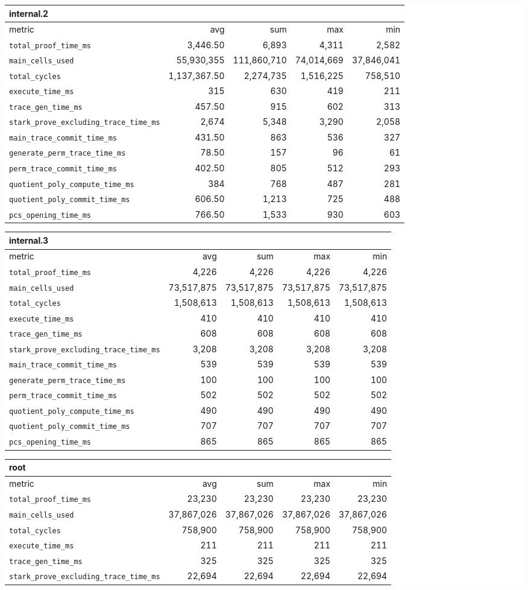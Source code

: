 | internal.2 |||||
|:---|---:|---:|---:|---:|
|metric|avg|sum|max|min|
| `total_proof_time_ms ` |  3,446.50 |  6,893 |  4,311 |  2,582 |
| `main_cells_used     ` |  55,930,355 |  111,860,710 |  74,014,669 |  37,846,041 |
| `total_cycles        ` |  1,137,367.50 |  2,274,735 |  1,516,225 |  758,510 |
| `execute_time_ms     ` |  315 |  630 |  419 |  211 |
| `trace_gen_time_ms   ` |  457.50 |  915 |  602 |  313 |
| `stark_prove_excluding_trace_time_ms` |  2,674 |  5,348 |  3,290 |  2,058 |
| `main_trace_commit_time_ms` |  431.50 |  863 |  536 |  327 |
| `generate_perm_trace_time_ms` |  78.50 |  157 |  96 |  61 |
| `perm_trace_commit_time_ms` |  402.50 |  805 |  512 |  293 |
| `quotient_poly_compute_time_ms` |  384 |  768 |  487 |  281 |
| `quotient_poly_commit_time_ms` |  606.50 |  1,213 |  725 |  488 |
| `pcs_opening_time_ms ` |  766.50 |  1,533 |  930 |  603 |

| internal.3 |||||
|:---|---:|---:|---:|---:|
|metric|avg|sum|max|min|
| `total_proof_time_ms ` |  4,226 |  4,226 |  4,226 |  4,226 |
| `main_cells_used     ` |  73,517,875 |  73,517,875 |  73,517,875 |  73,517,875 |
| `total_cycles        ` |  1,508,613 |  1,508,613 |  1,508,613 |  1,508,613 |
| `execute_time_ms     ` |  410 |  410 |  410 |  410 |
| `trace_gen_time_ms   ` |  608 |  608 |  608 |  608 |
| `stark_prove_excluding_trace_time_ms` |  3,208 |  3,208 |  3,208 |  3,208 |
| `main_trace_commit_time_ms` |  539 |  539 |  539 |  539 |
| `generate_perm_trace_time_ms` |  100 |  100 |  100 |  100 |
| `perm_trace_commit_time_ms` |  502 |  502 |  502 |  502 |
| `quotient_poly_compute_time_ms` |  490 |  490 |  490 |  490 |
| `quotient_poly_commit_time_ms` |  707 |  707 |  707 |  707 |
| `pcs_opening_time_ms ` |  865 |  865 |  865 |  865 |

| root |||||
|:---|---:|---:|---:|---:|
|metric|avg|sum|max|min|
| `total_proof_time_ms ` |  23,230 |  23,230 |  23,230 |  23,230 |
| `main_cells_used     ` |  37,867,026 |  37,867,026 |  37,867,026 |  37,867,026 |
| `total_cycles        ` |  758,900 |  758,900 |  758,900 |  758,900 |
| `execute_time_ms     ` |  211 |  211 |  211 |  211 |
| `trace_gen_time_ms   ` |  325 |  325 |  325 |  325 |
| `stark_prove_excluding_trace_time_ms` |  22,694 |  22,694 |  22,694 |  22,694 |